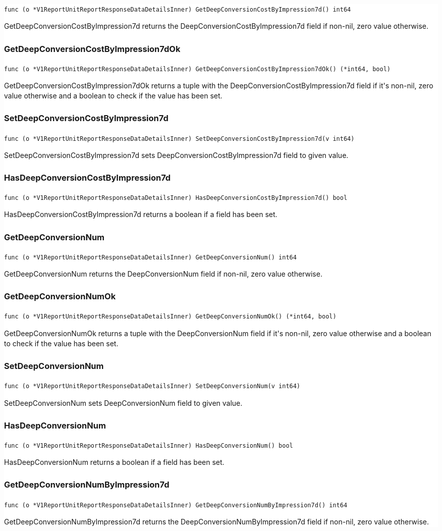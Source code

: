 `func (o *V1ReportUnitReportResponseDataDetailsInner) GetDeepConversionCostByImpression7d() int64`

GetDeepConversionCostByImpression7d returns the DeepConversionCostByImpression7d field if non-nil, zero value otherwise.

### GetDeepConversionCostByImpression7dOk

`func (o *V1ReportUnitReportResponseDataDetailsInner) GetDeepConversionCostByImpression7dOk() (*int64, bool)`

GetDeepConversionCostByImpression7dOk returns a tuple with the DeepConversionCostByImpression7d field if it's non-nil, zero value otherwise
and a boolean to check if the value has been set.

### SetDeepConversionCostByImpression7d

`func (o *V1ReportUnitReportResponseDataDetailsInner) SetDeepConversionCostByImpression7d(v int64)`

SetDeepConversionCostByImpression7d sets DeepConversionCostByImpression7d field to given value.

### HasDeepConversionCostByImpression7d

`func (o *V1ReportUnitReportResponseDataDetailsInner) HasDeepConversionCostByImpression7d() bool`

HasDeepConversionCostByImpression7d returns a boolean if a field has been set.

### GetDeepConversionNum

`func (o *V1ReportUnitReportResponseDataDetailsInner) GetDeepConversionNum() int64`

GetDeepConversionNum returns the DeepConversionNum field if non-nil, zero value otherwise.

### GetDeepConversionNumOk

`func (o *V1ReportUnitReportResponseDataDetailsInner) GetDeepConversionNumOk() (*int64, bool)`

GetDeepConversionNumOk returns a tuple with the DeepConversionNum field if it's non-nil, zero value otherwise
and a boolean to check if the value has been set.

### SetDeepConversionNum

`func (o *V1ReportUnitReportResponseDataDetailsInner) SetDeepConversionNum(v int64)`

SetDeepConversionNum sets DeepConversionNum field to given value.

### HasDeepConversionNum

`func (o *V1ReportUnitReportResponseDataDetailsInner) HasDeepConversionNum() bool`

HasDeepConversionNum returns a boolean if a field has been set.

### GetDeepConversionNumByImpression7d

`func (o *V1ReportUnitReportResponseDataDetailsInner) GetDeepConversionNumByImpression7d() int64`

GetDeepConversionNumByImpression7d returns the DeepConversionNumByImpression7d field if non-nil, zero value otherwise.
